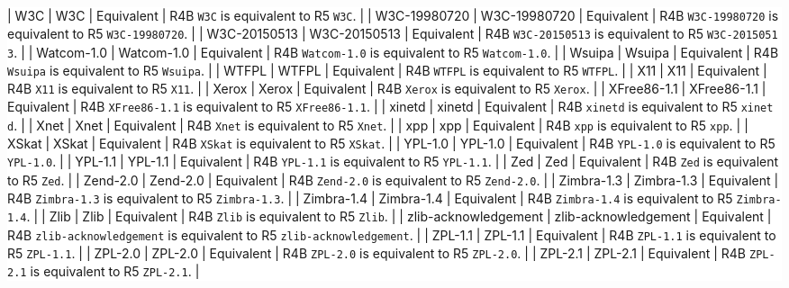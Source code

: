 | W3C | W3C | Equivalent | R4B `W3C` is equivalent to R5 `W3C`. |
| W3C-19980720 | W3C-19980720 | Equivalent | R4B `W3C-19980720` is equivalent to R5 `W3C-19980720`. |
| W3C-20150513 | W3C-20150513 | Equivalent | R4B `W3C-20150513` is equivalent to R5 `W3C-20150513`. |
| Watcom-1.0 | Watcom-1.0 | Equivalent | R4B `Watcom-1.0` is equivalent to R5 `Watcom-1.0`. |
| Wsuipa | Wsuipa | Equivalent | R4B `Wsuipa` is equivalent to R5 `Wsuipa`. |
| WTFPL | WTFPL | Equivalent | R4B `WTFPL` is equivalent to R5 `WTFPL`. |
| X11 | X11 | Equivalent | R4B `X11` is equivalent to R5 `X11`. |
| Xerox | Xerox | Equivalent | R4B `Xerox` is equivalent to R5 `Xerox`. |
| XFree86-1.1 | XFree86-1.1 | Equivalent | R4B `XFree86-1.1` is equivalent to R5 `XFree86-1.1`. |
| xinetd | xinetd | Equivalent | R4B `xinetd` is equivalent to R5 `xinetd`. |
| Xnet | Xnet | Equivalent | R4B `Xnet` is equivalent to R5 `Xnet`. |
| xpp | xpp | Equivalent | R4B `xpp` is equivalent to R5 `xpp`. |
| XSkat | XSkat | Equivalent | R4B `XSkat` is equivalent to R5 `XSkat`. |
| YPL-1.0 | YPL-1.0 | Equivalent | R4B `YPL-1.0` is equivalent to R5 `YPL-1.0`. |
| YPL-1.1 | YPL-1.1 | Equivalent | R4B `YPL-1.1` is equivalent to R5 `YPL-1.1`. |
| Zed | Zed | Equivalent | R4B `Zed` is equivalent to R5 `Zed`. |
| Zend-2.0 | Zend-2.0 | Equivalent | R4B `Zend-2.0` is equivalent to R5 `Zend-2.0`. |
| Zimbra-1.3 | Zimbra-1.3 | Equivalent | R4B `Zimbra-1.3` is equivalent to R5 `Zimbra-1.3`. |
| Zimbra-1.4 | Zimbra-1.4 | Equivalent | R4B `Zimbra-1.4` is equivalent to R5 `Zimbra-1.4`. |
| Zlib | Zlib | Equivalent | R4B `Zlib` is equivalent to R5 `Zlib`. |
| zlib-acknowledgement | zlib-acknowledgement | Equivalent | R4B `zlib-acknowledgement` is equivalent to R5 `zlib-acknowledgement`. |
| ZPL-1.1 | ZPL-1.1 | Equivalent | R4B `ZPL-1.1` is equivalent to R5 `ZPL-1.1`. |
| ZPL-2.0 | ZPL-2.0 | Equivalent | R4B `ZPL-2.0` is equivalent to R5 `ZPL-2.0`. |
| ZPL-2.1 | ZPL-2.1 | Equivalent | R4B `ZPL-2.1` is equivalent to R5 `ZPL-2.1`. |

